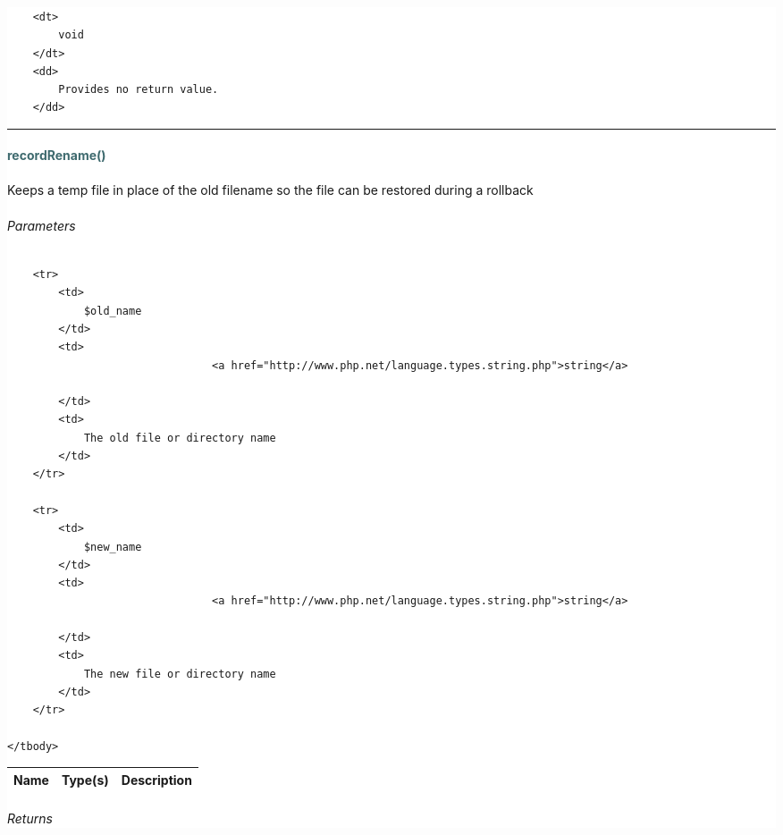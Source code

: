 		<dt>
			void
		</dt>
		<dd>
			Provides no return value.
		</dd>
	
</dl>


<hr />

#### <span style="color:#3e6a6e;">recordRename()</span>

Keeps a temp file in place of the old filename so the file can be restored during a rollback

###### Parameters

<table>
	<thead>
		<th>Name</th>
		<th>Type(s)</th>
		<th>Description</th>
	</thead>
	<tbody>
			
		<tr>
			<td>
				$old_name
			</td>
			<td>
									<a href="http://www.php.net/language.types.string.php">string</a>
				
			</td>
			<td>
				The old file or directory name
			</td>
		</tr>
					
		<tr>
			<td>
				$new_name
			</td>
			<td>
									<a href="http://www.php.net/language.types.string.php">string</a>
				
			</td>
			<td>
				The new file or directory name
			</td>
		</tr>
			
	</tbody>
</table>

###### Returns
